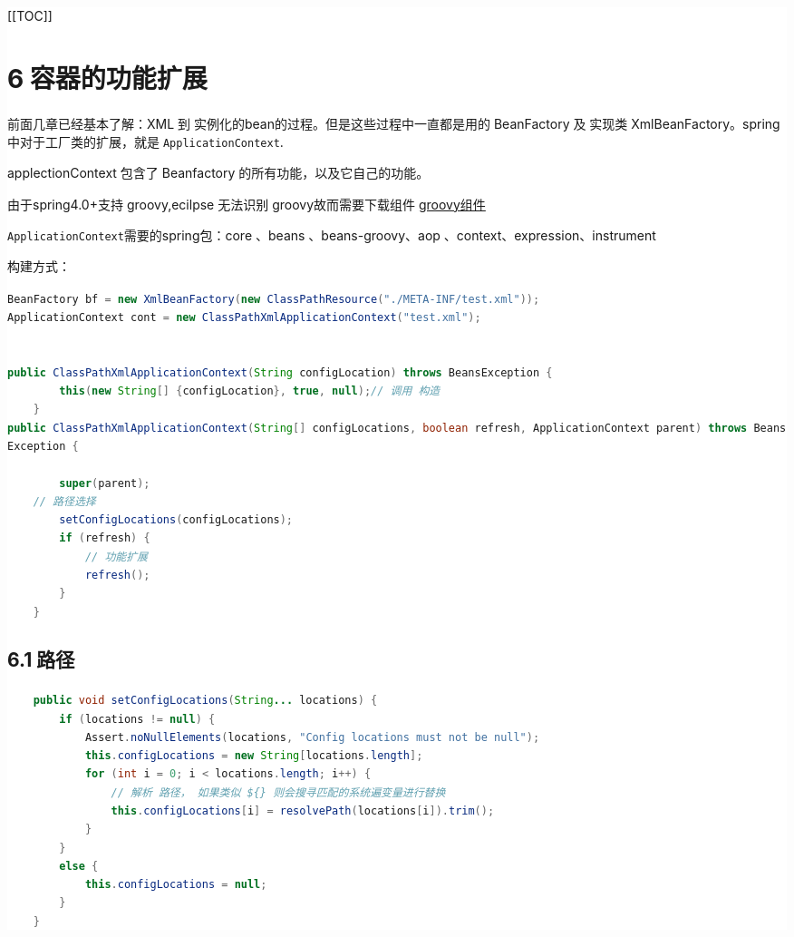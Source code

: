 [[TOC]]

# 6 容器的功能扩展  

前面几章已经基本了解：XML 到 实例化的bean的过程。但是这些过程中一直都是用的 BeanFactory 及 实现类 XmlBeanFactory。spring中对于工厂类的扩展，就是 `ApplicationContext`.

applectionContext 包含了 Beanfactory 的所有功能，以及它自己的功能。

由于spring4.0+支持 groovy,ecilpse 无法识别 groovy故而需要下载组件 [groovy组件](https://github.com/groovy/groovy-eclipse/wiki)

`ApplicationContext`需要的spring包：core 、beans 、beans-groovy、aop 、context、expression、instrument

构建方式：

```java
BeanFactory bf = new XmlBeanFactory(new ClassPathResource("./META-INF/test.xml"));
ApplicationContext cont = new ClassPathXmlApplicationContext("test.xml");


public ClassPathXmlApplicationContext(String configLocation) throws BeansException {
		this(new String[] {configLocation}, true, null);// 调用 构造
	}
public ClassPathXmlApplicationContext(String[] configLocations, boolean refresh, ApplicationContext parent) throws BeansException {

		super(parent);
    // 路径选择
		setConfigLocations(configLocations);
		if (refresh) {
            // 功能扩展
			refresh();
		}
	}
```

## 6.1 路径

```java
	public void setConfigLocations(String... locations) {
		if (locations != null) {
			Assert.noNullElements(locations, "Config locations must not be null");
			this.configLocations = new String[locations.length];
			for (int i = 0; i < locations.length; i++) {
                // 解析 路径， 如果类似 ${} 则会搜寻匹配的系统遍变量进行替换
				this.configLocations[i] = resolvePath(locations[i]).trim();
			}
		}
		else {
			this.configLocations = null;
		}
	}
```
